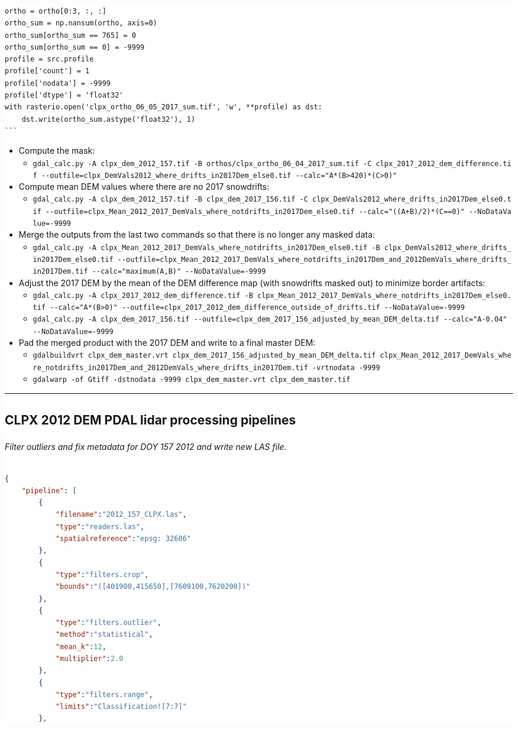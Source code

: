     ortho = ortho[0:3, :, :]
    ortho_sum = np.nansum(ortho, axis=0)
    ortho_sum[ortho_sum == 765] = 0
    ortho_sum[ortho_sum == 0] = -9999
    profile = src.profile
    profile['count'] = 1
    profile['nodata'] = -9999
    profile['dtype'] = 'float32'
    with rasterio.open('clpx_ortho_06_05_2017_sum.tif', 'w', **profile) as dst:
        dst.write(ortho_sum.astype('float32'), 1)
    ```
  - Compute the mask:
    - `gdal_calc.py -A clpx_dem_2012_157.tif -B orthos/clpx_ortho_06_04_2017_sum.tif -C clpx_2017_2012_dem_difference.tif --outfile=clpx_DemVals2012_where_drifts_in2017Dem_else0.tif --calc="A*(B>420)*(C>0)"`
- Compute mean DEM values where there are no 2017 snowdrifts:
  -   `gdal_calc.py -A clpx_dem_2012_157.tif -B clpx_dem_2017_156.tif -C clpx_DemVals2012_where_drifts_in2017Dem_else0.tif --outfile=clpx_Mean_2012_2017_DemVals_where_notdrifts_in2017Dem_else0.tif --calc="((A+B)/2)*(C==0)" --NoDataValue=-9999`
- Merge the outputs from the last two commands so that there is no longer any masked data:
  - `gdal_calc.py -A clpx_Mean_2012_2017_DemVals_where_notdrifts_in2017Dem_else0.tif -B clpx_DemVals2012_where_drifts_in2017Dem_else0.tif --outfile=clpx_Mean_2012_2017_DemVals_where_notdrifts_in2017Dem_and_2012DemVals_where_drifts_in2017Dem.tif --calc="maximum(A,B)" --NoDataValue=-9999`
- Adjust the 2017 DEM by the mean of the DEM difference map (with snowdrifts masked out) to minimize border artifacts:
    - `gdal_calc.py -A clpx_2017_2012_dem_difference.tif -B clpx_Mean_2012_2017_DemVals_where_notdrifts_in2017Dem_else0.tif --calc="A*(B>0)" --outfile=clpx_2017_2012_dem_difference_outside_of_drifts.tif --NoDataValue=-9999`
    -  `gdal_calc.py -A clpx_dem_2017_156.tif --outfile=clpx_dem_2017_156_adjusted_by_mean_DEM_delta.tif --calc="A-0.04" --NoDataValue=-9999`
- Pad the merged product with the 2017 DEM and write to a final master DEM:
  - `gdalbuildvrt clpx_dem_master.vrt clpx_dem_2017_156_adjusted_by_mean_DEM_delta.tif clpx_Mean_2012_2017_DemVals_where_notdrifts_in2017Dem_and_2012DemVals_where_drifts_in2017Dem.tif -vrtnodata -9999`
  - `gdalwarp -of Gtiff -dstnodata -9999 clpx_dem_master.vrt clpx_dem_master.tif`

***
<div style="page-break-after: always;"></div>

## CLPX 2012 DEM PDAL lidar processing pipelines
###### Filter outliers and fix metadata for DOY 157 2012 and write new LAS file.
```json
{
    "pipeline": [
        {
            "filename":"2012_157_CLPX.las",
            "type":"readers.las",
            "spatialreference":"epsg: 32606"
        },
        {
            "type":"filters.crop",
            "bounds":"([401900,415650],[7609100,7620200])"
        },
        {
            "type":"filters.outlier",
            "method":"statistical",
            "mean_k":12,
            "multiplier":2.0
        },
        {
            "type":"filters.range",
            "limits":"Classification![7:7]"
        },
```